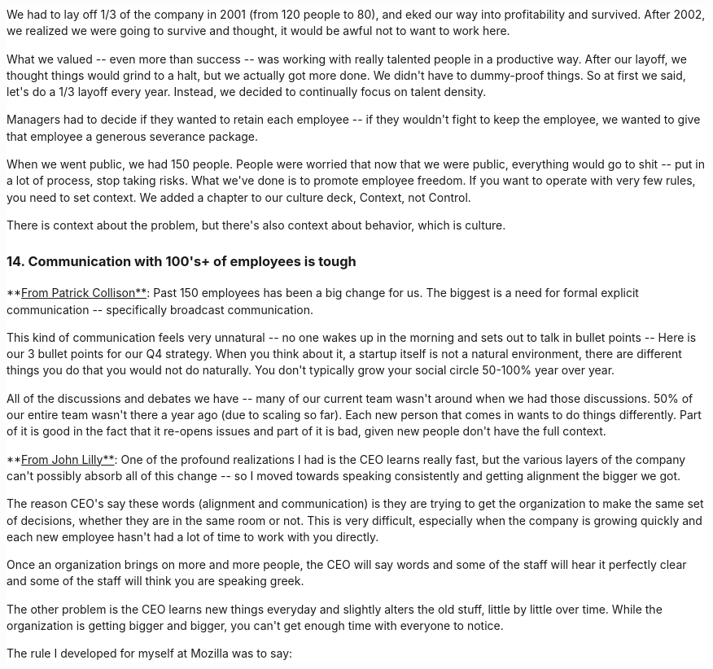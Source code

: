 We had to lay off 1/3 of the company in 2001 (from 120 people to 80), and eked our way into profitability and survived. After 2002, we realized we were going to survive and thought, it would be awful not to want to work here.

What we valued -- even more than success -- was working with really talented people in a productive way. After our layoff, we thought things would grind to a halt, but we actually got more done. We didn't have to dummy-proof things. So at first we said, let's do a 1/3 layoff every year. Instead, we decided to continually focus on talent density.

Managers had to decide if they wanted to retain each employee -- if they wouldn't fight to keep the employee, we wanted to give that employee a generous severance package.

When we went public, we had 150 people. People were worried that now that we were public, everything would go to shit -- put in a lot of process, stop taking risks. What we've done is to promote employee freedom. If you want to operate with very few rules, you need to set context. We added a chapter to our culture deck, Context, not Control.

There is context about the problem, but there's also context about behavior, which is culture.

### **14\. Communication with 100's+ of employees is tough**

**[From Patrick Collison**](https://medium.com/notes-essays-cs183c-technology-enabled-blitzscalin/class-11-notes-essay-reid-hoffman-john-lilly-chris-yeh-and-allen-blue-s-cs183c-technology-ebf34cebae26#.e3hbbxkjw): Past 150 employees has been a big change for us. The biggest is a need for formal explicit communication -- specifically broadcast communication.

This kind of communication feels very unnatural -- no one wakes up in the morning and sets out to talk in bullet points -- Here is our 3 bullet points for our Q4 strategy. When you think about it, a startup itself is not a natural environment, there are different things you do that you would not do naturally. You don't typically grow your social circle 50-100% year over year.

All of the discussions and debates we have -- many of our current team wasn't around when we had those discussions. 50% of our entire team wasn't there a year ago (due to scaling so far). Each new person that comes in wants to do things differently. Part of it is good in the fact that it re-opens issues and part of it is bad, given new people don't have the full context.

**[From John Lilly**](https://medium.com/notes-essays-cs183c-technology-enabled-blitzscalin/class-5-notes-essay-reid-hoffman-john-lilly-chris-yeh-and-allen-blue-s-cs183c-technology-468d351b6617#.jj3yj4qyj): One of the profound realizations I had is the CEO learns really fast, but the various layers of the company can't possibly absorb all of this change -- so I moved towards speaking consistently and getting alignment the bigger we got.

The reason CEO's say these words (alignment and communication) is they are trying to get the organization to make the same set of decisions, whether they are in the same room or not. This is very difficult, especially when the company is growing quickly and each new employee hasn't had a lot of time to work with you directly.

Once an organization brings on more and more people, the CEO will say words and some of the staff will hear it perfectly clear and some of the staff will think you are speaking greek.

The other problem is the CEO learns new things everyday and slightly alters the old stuff, little by little over time. While the organization is getting bigger and bigger, you can't get enough time with everyone to notice.

The rule I developed for myself at Mozilla was to say:
